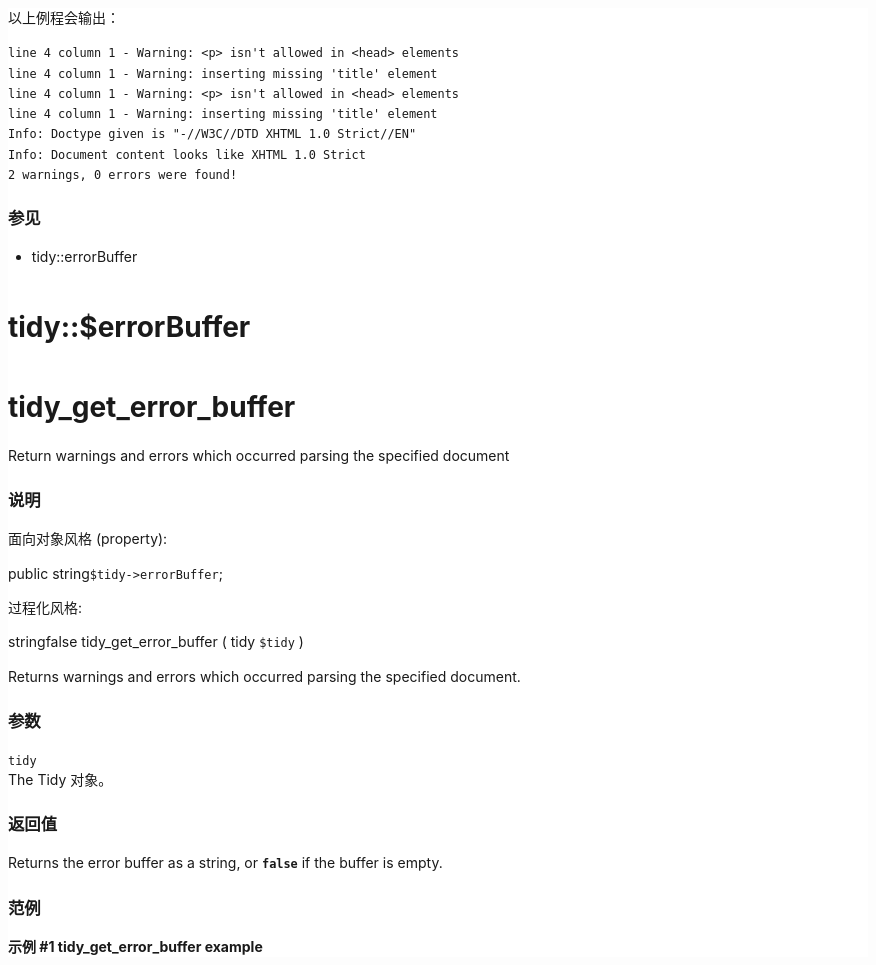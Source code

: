 ``` php
```

以上例程会输出：

    line 4 column 1 - Warning: <p> isn't allowed in <head> elements
    line 4 column 1 - Warning: inserting missing 'title' element
    line 4 column 1 - Warning: <p> isn't allowed in <head> elements
    line 4 column 1 - Warning: inserting missing 'title' element
    Info: Doctype given is "-//W3C//DTD XHTML 1.0 Strict//EN"
    Info: Document content looks like XHTML 1.0 Strict
    2 warnings, 0 errors were found!

### 参见

-   <span class="function">tidy::errorBuffer</span>

tidy::$errorBuffer
==================

tidy\_get\_error\_buffer
========================

Return warnings and errors which occurred parsing the specified document

### 说明

面向对象风格 (property):

<span class="modifier">public</span> <span
class="type">string</span>`$tidy->errorBuffer`;

过程化风格:

<span class="type"><span class="type">string</span><span
class="type">false</span></span> <span
class="methodname">tidy\_get\_error\_buffer</span> ( <span
class="methodparam"><span class="type">tidy</span> `$tidy`</span> )

Returns warnings and errors which occurred parsing the specified
document.

### 参数

`tidy`  
The <span class="classname">Tidy</span> 对象。

### 返回值

Returns the error buffer as a string, or **`false`** if the buffer is
empty.

### 范例

**示例 \#1 <span class="function">tidy\_get\_error\_buffer</span>
example**
